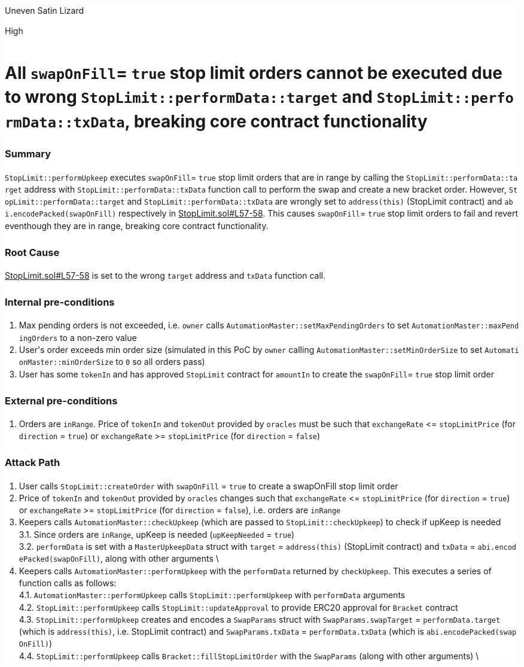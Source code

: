 Uneven Satin Lizard

High

# All `swapOnFill`= `true` stop limit orders cannot be executed due to wrong `StopLimit::performData::target` and `StopLimit::performData::txData`, breaking core contract functionality

### Summary

`StopLimit::performUpkeep` executes `swapOnFill`= `true` stop limit orders that are in range by calling the `StopLimit::performData::target` address with `StopLimit::performData::txData` function call to perform the swap and create a new bracket order. However, `StopLimit::performData::target` and `StopLimit::performData::txData` are wrongly set to `address(this)` (StopLimit contract) and `abi.encodePacked(swapOnFill)` respectively in [StopLimit.sol#L57-58](https://github.com/sherlock-audit/2024-11-oku/blob/ee3f781a73d65e33fb452c9a44eb1337c5cfdbd6/oku-custom-order-types/contracts/automatedTrigger/StopLimit.sol#L57). This causes `swapOnFill`= `true` stop limit orders to fail and revert eventhough they are in range, breaking core contract functionality.

### Root Cause

[StopLimit.sol#L57-58](https://github.com/sherlock-audit/2024-11-oku/blob/ee3f781a73d65e33fb452c9a44eb1337c5cfdbd6/oku-custom-order-types/contracts/automatedTrigger/StopLimit.sol#L57) is set to the wrong `target` address and `txData` function call.

### Internal pre-conditions

1. Max pending orders is not exceeded, i.e. `owner` calls `AutomationMaster::setMaxPendingOrders` to set `AutomationMaster::maxPendingOrders` to a non-zero value
2. User's order exceeds min order size (simulated in this PoC by `owner` calling `AutomationMaster::setMinOrderSize` to set `AutomationMaster::minOrderSize` to `0` so all orders pass)
3. User has some `tokenIn` and has approved `StopLimit` contract for `amountIn` to create the `swapOnFill`= `true` stop limit order

### External pre-conditions

1. Orders are `inRange`. Price of `tokenIn` and `tokenOut` provided by `oracles` must be such that `exchangeRate` <= `stopLimitPrice` (for `direction` = `true`) or `exchangeRate` >= `stopLimitPrice` (for `direction` = `false`)

### Attack Path

1. User calls `StopLimit::createOrder` with `swapOnFill` = `true` to create a swapOnFill stop limit order
2. Price of `tokenIn` and `tokenOut` provided by `oracles` changes such that `exchangeRate` <= `stopLimitPrice` (for `direction` = `true`) or `exchangeRate` >= `stopLimitPrice` (for `direction` = `false`), i.e. orders are `inRange`
3. Keepers calls `AutomationMaster::checkUpkeep` (which are passed to `StopLimit::checkUpkeep`) to check if upKeep is needed \
   3.1. Since orders are `inRange`, upKeep is needed (`upKeepNeeded` = `true`) \
   3.2. `performData` is set with a `MasterUpkeepData` struct with `target` = `address(this)` (StopLimit contract) and `txData` = `abi.encodePacked(swapOnFill)`, along with other arguments \
4. Keepers calls `AutomationMaster::performUpkeep` with the `performData` returned by `checkUpkeep`. This executes a series of function calls as follows: \
   4.1. `AutomationMaster::performUpkeep` calls `StopLimit::performUpkeep` with `performData` arguments \
   4.2. `StopLimit::performUpkeep` calls `StopLimit::updateApproval` to provide ERC20 approval for `Bracket` contract \
   4.3. `StopLimit::performUpkeep` creates and encodes a `SwapParams` struct with `SwapParams.swapTarget` = `performData.target` (which is `address(this)`, i.e. StopLimit contract) and `SwapParams.txData` = `performData.txData` (which is `abi.encodePacked(swapOnFill)`) \
   4.4. `StopLimit::performUpkeep` calls `Bracket::fillStopLimitOrder` with the `SwapParams` (along with other arguments) \